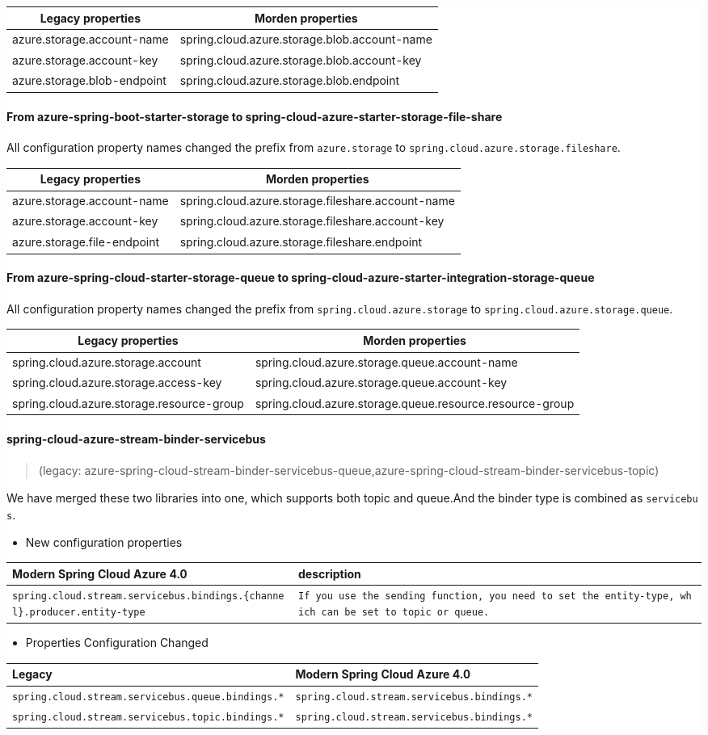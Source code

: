 | Legacy properties           | Morden properties                            | 
|-----------------------------|----------------------------------------------|
| azure.storage.account-name  | spring.cloud.azure.storage.blob.account-name |
| azure.storage.account-key   | spring.cloud.azure.storage.blob.account-key  |
| azure.storage.blob-endpoint | spring.cloud.azure.storage.blob.endpoint     |

#### From **azure-spring-boot-starter-storage** to **spring-cloud-azure-starter-storage-file-share**
 All configuration property names changed the prefix from `azure.storage` to `spring.cloud.azure.storage.fileshare`.

| Legacy properties           | Morden properties                                 | 
|-----------------------------|---------------------------------------------------|
| azure.storage.account-name  | spring.cloud.azure.storage.fileshare.account-name |
| azure.storage.account-key   | spring.cloud.azure.storage.fileshare.account-key  |
| azure.storage.file-endpoint | spring.cloud.azure.storage.fileshare.endpoint     |
   

#### From **azure-spring-cloud-starter-storage-queue** to **spring-cloud-azure-starter-integration-storage-queue**
All configuration property names changed the prefix from `spring.cloud.azure.storage` to `spring.cloud.azure.storage.queue`.

| Legacy properties                         | Morden properties                                        |
|-------------------------------------------|----------------------------------------------------------|
| spring.cloud.azure.storage.account        | spring.cloud.azure.storage.queue.account-name            |
| spring.cloud.azure.storage.access-key     | spring.cloud.azure.storage.queue.account-key             |
| spring.cloud.azure.storage.resource-group | spring.cloud.azure.storage.queue.resource.resource-group |


#### spring-cloud-azure-stream-binder-servicebus
> (legacy: azure-spring-cloud-stream-binder-servicebus-queue,azure-spring-cloud-stream-binder-servicebus-topic)   

We have merged these two libraries into one, which supports both topic and queue.And the binder type is combined as `servicebus`.

- New configuration properties

|  Modern Spring Cloud Azure 4.0 | description
|:---|:---
| `spring.cloud.stream.servicebus.bindings.{channel}.producer.entity-type`|`If you use the sending function, you need to set the entity-type, which can be set to topic or queue. ` |

- Properties Configuration Changed

|  Legacy | Modern Spring Cloud Azure 4.0
|:---|:---
|`spring.cloud.stream.servicebus.queue.bindings.*` | `spring.cloud.stream.servicebus.bindings.*`
|`spring.cloud.stream.servicebus.topic.bindings.*` | `spring.cloud.stream.servicebus.bindings.*`
